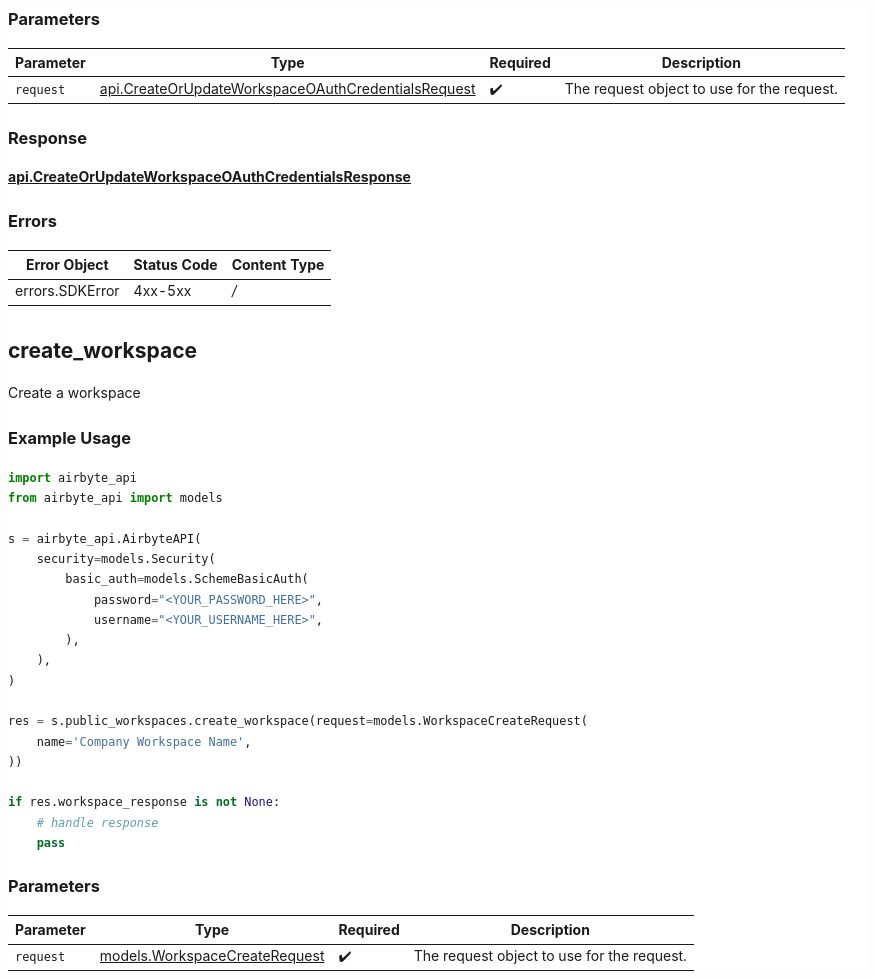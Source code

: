 ### Parameters

| Parameter                                                                                                         | Type                                                                                                              | Required                                                                                                          | Description                                                                                                       |
| ----------------------------------------------------------------------------------------------------------------- | ----------------------------------------------------------------------------------------------------------------- | ----------------------------------------------------------------------------------------------------------------- | ----------------------------------------------------------------------------------------------------------------- |
| `request`                                                                                                         | [api.CreateOrUpdateWorkspaceOAuthCredentialsRequest](../../api/createorupdateworkspaceoauthcredentialsrequest.md) | :heavy_check_mark:                                                                                                | The request object to use for the request.                                                                        |


### Response

**[api.CreateOrUpdateWorkspaceOAuthCredentialsResponse](../../api/createorupdateworkspaceoauthcredentialsresponse.md)**
### Errors

| Error Object    | Status Code     | Content Type    |
| --------------- | --------------- | --------------- |
| errors.SDKError | 4xx-5xx         | */*             |

## create_workspace

Create a workspace

### Example Usage

```python
import airbyte_api
from airbyte_api import models

s = airbyte_api.AirbyteAPI(
    security=models.Security(
        basic_auth=models.SchemeBasicAuth(
            password="<YOUR_PASSWORD_HERE>",
            username="<YOUR_USERNAME_HERE>",
        ),
    ),
)

res = s.public_workspaces.create_workspace(request=models.WorkspaceCreateRequest(
    name='Company Workspace Name',
))

if res.workspace_response is not None:
    # handle response
    pass

```

### Parameters

| Parameter                                                               | Type                                                                    | Required                                                                | Description                                                             |
| ----------------------------------------------------------------------- | ----------------------------------------------------------------------- | ----------------------------------------------------------------------- | ----------------------------------------------------------------------- |
| `request`                                                               | [models.WorkspaceCreateRequest](../../models/workspacecreaterequest.md) | :heavy_check_mark:                                                      | The request object to use for the request.                              |
